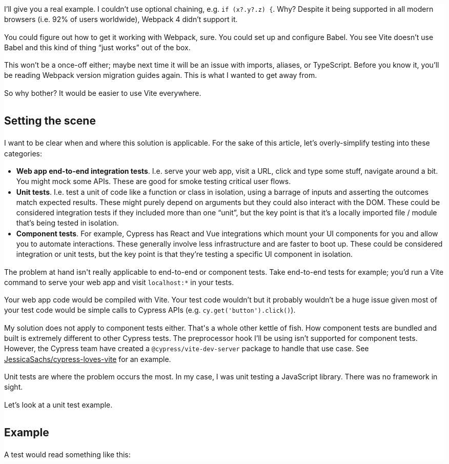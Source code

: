I’ll give you a real example. I couldn’t use optional chaining, e.g. `if (x?.y?.z) {`. Why? Despite it being supported in all modern browsers (i.e. 92% of users worldwide), Webpack 4 didn’t support it.

You could figure out how to get it working with Webpack, sure. You could set up and configure Babel. You see Vite doesn’t use Babel and this kind of thing “just works” out of the box.

This won’t be a once-off either; maybe next time it will be an issue with imports, aliases, or TypeScript. Before you know it, you’ll be reading Webpack version migration guides again. This is what I wanted to get away from.

So why bother? It would be easier to use Vite everywhere.


## Setting the scene

I want to be clear when and where this solution is applicable. For the sake of this article, let’s overly-simplify testing into these categories:

- **Web app end-to-end integration tests**. I.e. serve your web app, visit a URL, click and type some stuff, navigate around a bit. You might mock some APIs. These are good for smoke testing critical user flows.
- **Unit tests**. I.e. test a unit of code like a function or class in isolation, using a barrage of inputs and asserting the outcomes match expected results. These might purely depend on arguments but they could also interact with the DOM. These could be considered integration tests if they included more than one “unit”, but the key point is that it’s a locally imported file / module that’s being tested in isolation.
- **Component tests**. For example, Cypress has React and Vue integrations which mount your UI components for you and allow you to automate interactions. These generally involve less infrastructure and are faster to boot up. These could be considered integration or unit tests, but the key point is that they’re testing a specific UI component in isolation.

The problem at hand isn't really applicable to end-to-end or component tests. Take end-to-end tests for example; you’d run a Vite command to serve your web app and visit `localhost:*` in your tests.

Your web app code would be compiled with Vite. Your test code wouldn’t but it probably wouldn’t be a huge issue given most of your test code would be simple calls to Cypress APIs (e.g. `cy.get('button').click()`).

My solution does not apply to component tests either. That's a whole other kettle of fish. How component tests are bundled and built is extremely different to other Cypress tests. The preprocessor hook I’ll be using isn’t supported for component tests. However, the Cypress team have created a `@cypress/vite-dev-server` package to handle that use case. See [JessicaSachs/cypress-loves-vite](https://github.com/JessicaSachs/cypress-loves-vite/blob/develop/cypress/plugins/index.js#L23) for an example.

Unit tests are where the problem occurs the most. In my case, I was unit testing a JavaScript library. There was no framework in sight.

Let’s look at a unit test example.


## Example

A test would read something like this:
